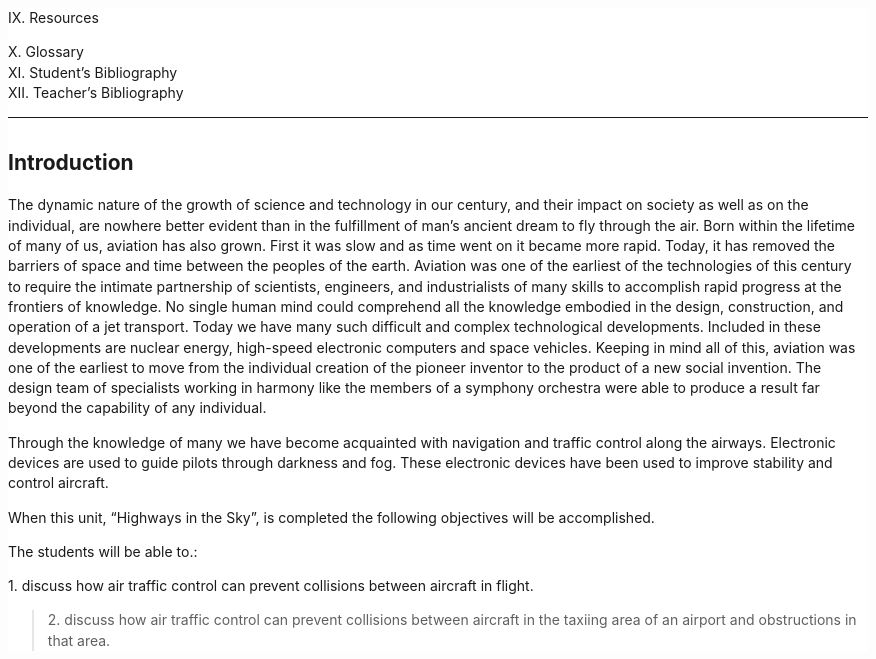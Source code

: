 IX. Resources
<dt>
X. Glossary
<dt>
XI. Student’s Bibliography
<dt>
XII. Teacher’s Bibliography
</dt>
</dt>
</dt>
</dt>
</dt>
</dt>
</dt>
</dt>
</dt>
</dt>
</dt>
</dt>
</dt>
</dt>
</dt>
</dt>
</dt>
</dl>
</blockquote>
<hr/>
<h2>
Introduction
</h2>
The dynamic nature of the growth of science and technology in our century, and their impact on society as well as on the individual, are nowhere better evident than in the fulfillment of man’s ancient dream to fly through the air. Born within the lifetime of many of us, aviation has also grown. First it was slow and as time went on it became more rapid. Today, it has removed the barriers of space and time between the peoples of the earth.
Aviation was one of the earliest of the technologies of this century to require the intimate partnership of scientists, engineers, and industrialists of many skills to accomplish rapid progress at the frontiers of knowledge. No single human mind could comprehend all the knowledge embodied in the design, construction, and operation of a jet transport. Today we have many such difficult and complex technological developments. Included in these developments are nuclear energy, high-speed electronic computers and space vehicles. Keeping in mind all of this, aviation was one of the earliest to move from the individual creation of the pioneer inventor to the product of a new social invention. The design team of specialists working in harmony like the members of a symphony orchestra were able to produce a result far beyond the capability of any individual.
<p>
Through the knowledge of many we have become acquainted with navigation and traffic control along the airways. Electronic devices are used to guide pilots through darkness and fog. These electronic devices have been used to improve stability and control aircraft.
</p>
<p>
When this unit, “Highways in the Sky”, is completed the following objectives will be accomplished.
</p>
<p>
The students will be able to.:
</p>
<p>
1. discuss how air traffic control can prevent collisions between aircraft in flight.
</p>
<blockquote>
<dl>
<dt>
2. discuss how air traffic control can prevent collisions between aircraft in the taxiing area of an airport and obstructions in that area.
<dt>